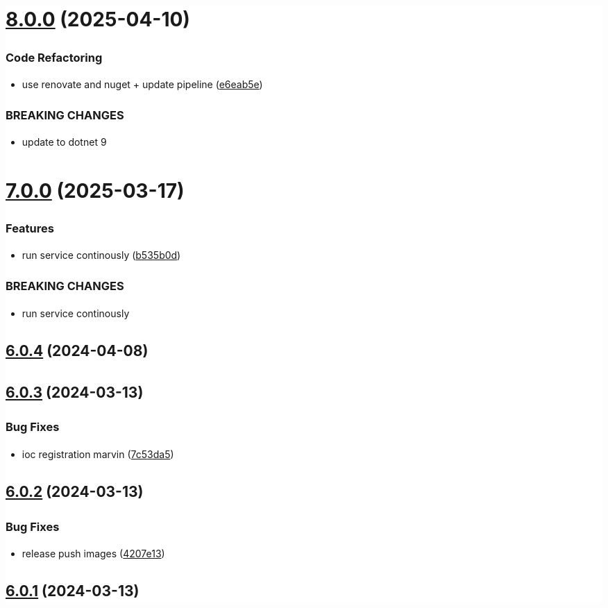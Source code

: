 # [8.0.0](https://github.com/informatievlaanderen/redis-populator/compare/v7.0.0...v8.0.0) (2025-04-10)


### Code Refactoring

* use renovate and nuget + update pipeline ([e6eab5e](https://github.com/informatievlaanderen/redis-populator/commit/e6eab5e6bc7606cedb8ca3a23c9e7e6643f72dc8))


### BREAKING CHANGES

* update to dotnet 9

# [7.0.0](https://github.com/informatievlaanderen/redis-populator/compare/v6.0.4...v7.0.0) (2025-03-17)


### Features

* run service continously ([b535b0d](https://github.com/informatievlaanderen/redis-populator/commit/b535b0dd8f849b2e86e081b1d485b7359e423b07))


### BREAKING CHANGES

* run service continously

## [6.0.4](https://github.com/informatievlaanderen/redis-populator/compare/v6.0.3...v6.0.4) (2024-04-08)

## [6.0.3](https://github.com/informatievlaanderen/redis-populator/compare/v6.0.2...v6.0.3) (2024-03-13)


### Bug Fixes

* ioc registration marvin ([7c53da5](https://github.com/informatievlaanderen/redis-populator/commit/7c53da58e2823f7861c00b9047a2c758184e6961))

## [6.0.2](https://github.com/informatievlaanderen/redis-populator/compare/v6.0.1...v6.0.2) (2024-03-13)


### Bug Fixes

* release push images ([4207e13](https://github.com/informatievlaanderen/redis-populator/commit/4207e135089dd258331ab395f72b34731f835bb2))

## [6.0.1](https://github.com/informatievlaanderen/redis-populator/compare/v6.0.0...v6.0.1) (2024-03-13)
